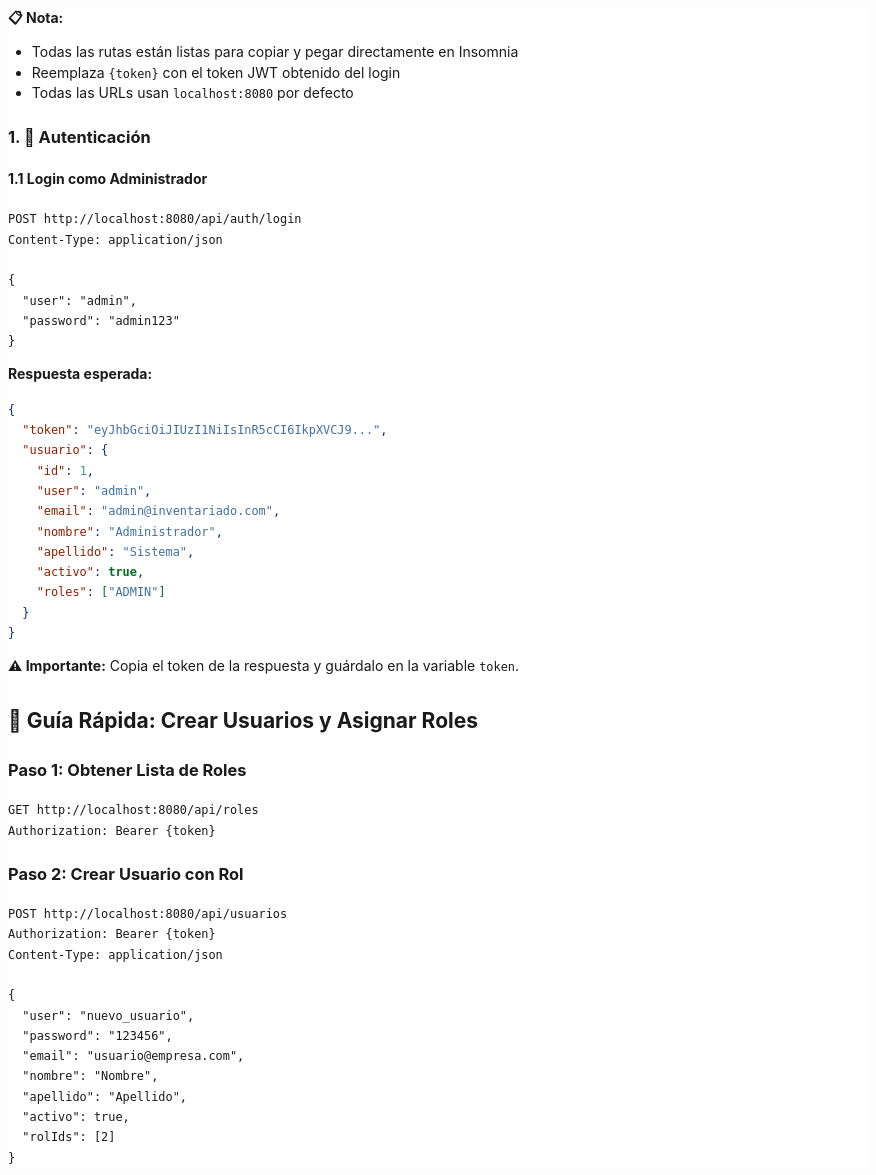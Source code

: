 **📋 Nota:** 
- Todas las rutas están listas para copiar y pegar directamente en Insomnia
- Reemplaza `{token}` con el token JWT obtenido del login
- Todas las URLs usan `localhost:8080` por defecto

### 1. 🔐 Autenticación

#### 1.1 Login como Administrador
```http
POST http://localhost:8080/api/auth/login
Content-Type: application/json

{
  "user": "admin",
  "password": "admin123"
}
```

**Respuesta esperada:**
```json
{
  "token": "eyJhbGciOiJIUzI1NiIsInR5cCI6IkpXVCJ9...",
  "usuario": {
    "id": 1,
    "user": "admin",
    "email": "admin@inventariado.com",
    "nombre": "Administrador",
    "apellido": "Sistema",
    "activo": true,
    "roles": ["ADMIN"]
  }
}
```

**⚠️ Importante:** Copia el token de la respuesta y guárdalo en la variable `token`.

## 🚀 Guía Rápida: Crear Usuarios y Asignar Roles

### Paso 1: Obtener Lista de Roles
```http
GET http://localhost:8080/api/roles
Authorization: Bearer {token}
```

### Paso 2: Crear Usuario con Rol
```http
POST http://localhost:8080/api/usuarios
Authorization: Bearer {token}
Content-Type: application/json

{
  "user": "nuevo_usuario",
  "password": "123456",
  "email": "usuario@empresa.com",
  "nombre": "Nombre",
  "apellido": "Apellido",
  "activo": true,
  "rolIds": [2]
}
```

